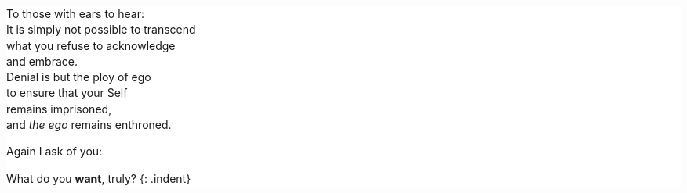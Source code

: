 To those with ears to hear:<br/>
It is simply not possible to transcend<br/>
what you refuse to acknowledge<br/>
and embrace.<br/>
Denial is but the ploy of ego<br/>
to ensure that your Self<br/>
remains imprisoned,<br/>
and *the ego* remains enthroned.

Again I ask of you:

What do you <b>want</b>, truly?
{: .indent}

